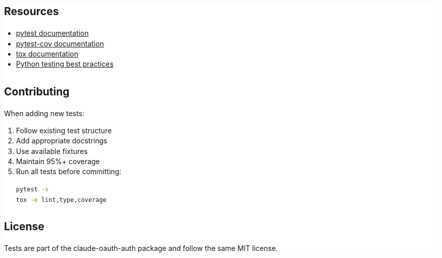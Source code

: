 ## Resources

- [pytest documentation](https://docs.pytest.org/)
- [pytest-cov documentation](https://pytest-cov.readthedocs.io/)
- [tox documentation](https://tox.wiki/)
- [Python testing best practices](https://docs.python-guide.org/writing/tests/)

## Contributing

When adding new tests:

1. Follow existing test structure
2. Add appropriate docstrings
3. Use available fixtures
4. Maintain 95%+ coverage
5. Run all tests before committing:
   ```bash
   pytest -v
   tox -e lint,type,coverage
   ```

## License

Tests are part of the claude-oauth-auth package and follow the same MIT license.
